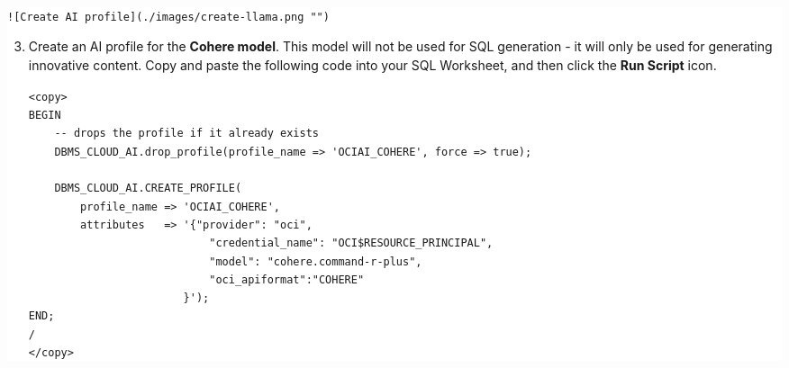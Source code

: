     ![Create AI profile](./images/create-llama.png "")

3. Create an AI profile for the **Cohere model**. This model will not be used for SQL generation - it will only be used for generating innovative content. Copy and paste the following code into your SQL Worksheet, and then click the **Run Script** icon.
    
    ```
    <copy>
    BEGIN                                                                        
        -- drops the profile if it already exists
        DBMS_CLOUD_AI.drop_profile(profile_name => 'OCIAI_COHERE', force => true);    

        DBMS_CLOUD_AI.CREATE_PROFILE(                                              
            profile_name => 'OCIAI_COHERE',
            attributes   => '{"provider": "oci",
                                "credential_name": "OCI$RESOURCE_PRINCIPAL",                        
                                "model": "cohere.command-r-plus",
                                "oci_apiformat":"COHERE"
                            }');
    END;
    /
    </copy>
    ```